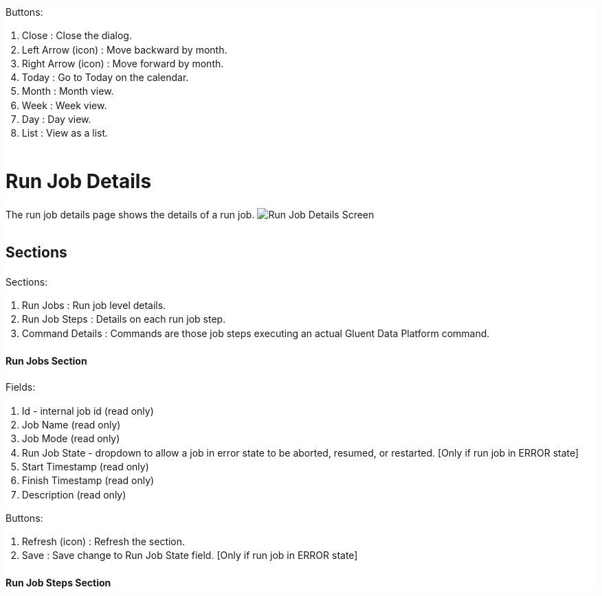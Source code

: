 Buttons:
<ol>
<li>Close : Close the dialog. </li>
<li>Left Arrow (icon) : Move backward by month. </li>
<li>Right Arrow (icon) : Move forward by month. </li>
<li>Today : Go to Today on the calendar. </li>
<li>Month : Month view. </li>
<li>Week : Week view. </li>
<li>Day : Day view. </li>
<li>List : View as a list. </li>
</ol>


# Run Job Details

The run job details page shows the details of a run job. 
<img src="img/s-21-a-runjobs.png" alt="Run Job Details Screen" style="width:800px;height:475px;"><p>


## Sections


Sections:
<ol>
<li>Run Jobs : Run job level details. </li>
<li>Run Job Steps : Details on each run job step. </li>
<li>Command Details : Commands are those job steps executing an actual Gluent Data Platform command. </li>
</ol>


#### Run Jobs Section

Fields:
<ol>
<li>Id - internal job id (read only)</li>
<li>Job Name (read only)</li>
<li>Job Mode (read only)</li>
<li>Run Job State - dropdown to allow a job in error state to be aborted, resumed, or restarted. [Only if run job in ERROR state]</li>
<li>Start Timestamp (read only)</li>
<li>Finish Timestamp (read only)</li>
<li>Description (read only)</li>
</ol>

Buttons:
<ol>
<li>Refresh (icon) : Refresh the section. </li>
<li>Save : Save change to Run Job State field. [Only if run job in ERROR state] </li>
</ol>


#### Run Job Steps Section
